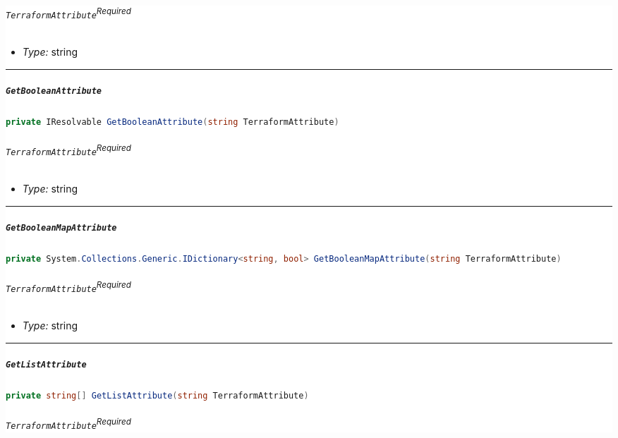 ###### `TerraformAttribute`<sup>Required</sup> <a name="TerraformAttribute" id="@cdktf/provider-opentelekomcloud.obsBucketReplication.ObsBucketReplication.getAnyMapAttribute.parameter.terraformAttribute"></a>

- *Type:* string

---

##### `GetBooleanAttribute` <a name="GetBooleanAttribute" id="@cdktf/provider-opentelekomcloud.obsBucketReplication.ObsBucketReplication.getBooleanAttribute"></a>

```csharp
private IResolvable GetBooleanAttribute(string TerraformAttribute)
```

###### `TerraformAttribute`<sup>Required</sup> <a name="TerraformAttribute" id="@cdktf/provider-opentelekomcloud.obsBucketReplication.ObsBucketReplication.getBooleanAttribute.parameter.terraformAttribute"></a>

- *Type:* string

---

##### `GetBooleanMapAttribute` <a name="GetBooleanMapAttribute" id="@cdktf/provider-opentelekomcloud.obsBucketReplication.ObsBucketReplication.getBooleanMapAttribute"></a>

```csharp
private System.Collections.Generic.IDictionary<string, bool> GetBooleanMapAttribute(string TerraformAttribute)
```

###### `TerraformAttribute`<sup>Required</sup> <a name="TerraformAttribute" id="@cdktf/provider-opentelekomcloud.obsBucketReplication.ObsBucketReplication.getBooleanMapAttribute.parameter.terraformAttribute"></a>

- *Type:* string

---

##### `GetListAttribute` <a name="GetListAttribute" id="@cdktf/provider-opentelekomcloud.obsBucketReplication.ObsBucketReplication.getListAttribute"></a>

```csharp
private string[] GetListAttribute(string TerraformAttribute)
```

###### `TerraformAttribute`<sup>Required</sup> <a name="TerraformAttribute" id="@cdktf/provider-opentelekomcloud.obsBucketReplication.ObsBucketReplication.getListAttribute.parameter.terraformAttribute"></a>
